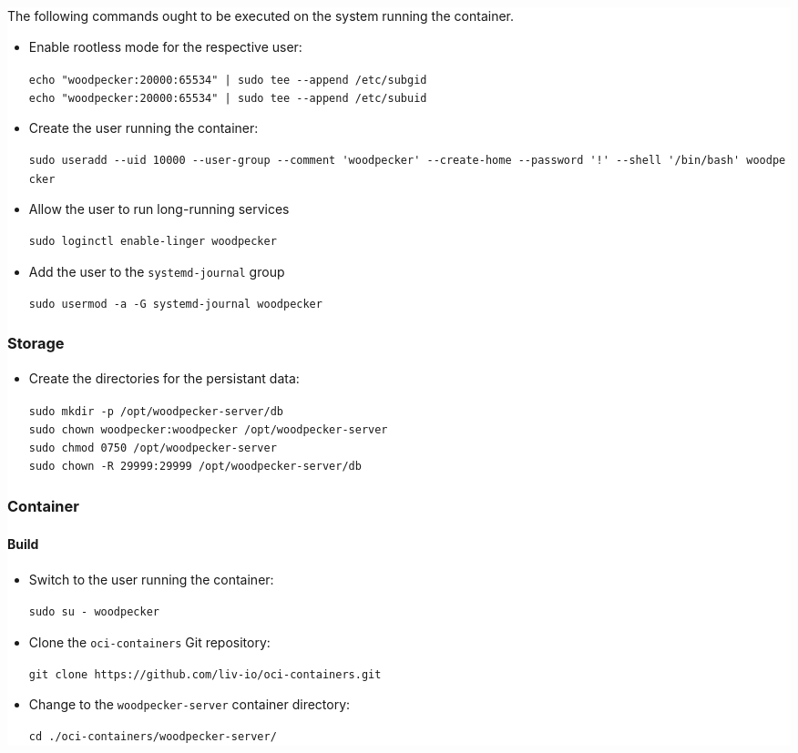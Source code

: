 The following commands ought to be executed on the system running the container.

- Enable rootless mode for the respective user:

    ```
    echo "woodpecker:20000:65534" | sudo tee --append /etc/subgid
    echo "woodpecker:20000:65534" | sudo tee --append /etc/subuid
    ```

- Create the user running the container:

    ```
    sudo useradd --uid 10000 --user-group --comment 'woodpecker' --create-home --password '!' --shell '/bin/bash' woodpecker
    ```

- Allow the user to run long-running services

    ```
    sudo loginctl enable-linger woodpecker
    ```

- Add the user to the `systemd-journal` group

    ```
    sudo usermod -a -G systemd-journal woodpecker
    ```

### Storage

- Create the directories for the persistant data:

    ```
    sudo mkdir -p /opt/woodpecker-server/db
    sudo chown woodpecker:woodpecker /opt/woodpecker-server
    sudo chmod 0750 /opt/woodpecker-server
    sudo chown -R 29999:29999 /opt/woodpecker-server/db
    ```

### Container

#### Build

- Switch to the user running the container:

    ```
    sudo su - woodpecker
    ```

- Clone the `oci-containers` Git repository:

    ```
    git clone https://github.com/liv-io/oci-containers.git
    ```

- Change to the `woodpecker-server` container directory:

    ```
    cd ./oci-containers/woodpecker-server/
    ```

